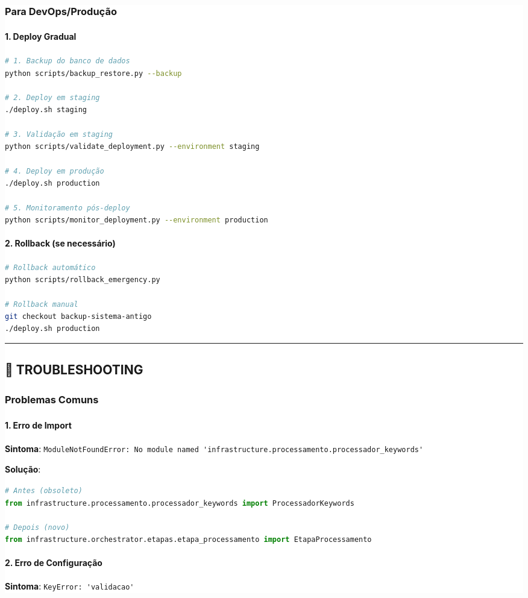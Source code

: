 ### **Para DevOps/Produção**

#### **1. Deploy Gradual**
```bash
# 1. Backup do banco de dados
python scripts/backup_restore.py --backup

# 2. Deploy em staging
./deploy.sh staging

# 3. Validação em staging
python scripts/validate_deployment.py --environment staging

# 4. Deploy em produção
./deploy.sh production

# 5. Monitoramento pós-deploy
python scripts/monitor_deployment.py --environment production
```

#### **2. Rollback (se necessário)**
```bash
# Rollback automático
python scripts/rollback_emergency.py

# Rollback manual
git checkout backup-sistema-antigo
./deploy.sh production
```

---

## 🚨 **TROUBLESHOOTING**

### **Problemas Comuns**

#### **1. Erro de Import**
**Sintoma**: `ModuleNotFoundError: No module named 'infrastructure.processamento.processador_keywords'`

**Solução**:
```python
# Antes (obsoleto)
from infrastructure.processamento.processador_keywords import ProcessadorKeywords

# Depois (novo)
from infrastructure.orchestrator.etapas.etapa_processamento import EtapaProcessamento
```

#### **2. Erro de Configuração**
**Sintoma**: `KeyError: 'validacao'`
